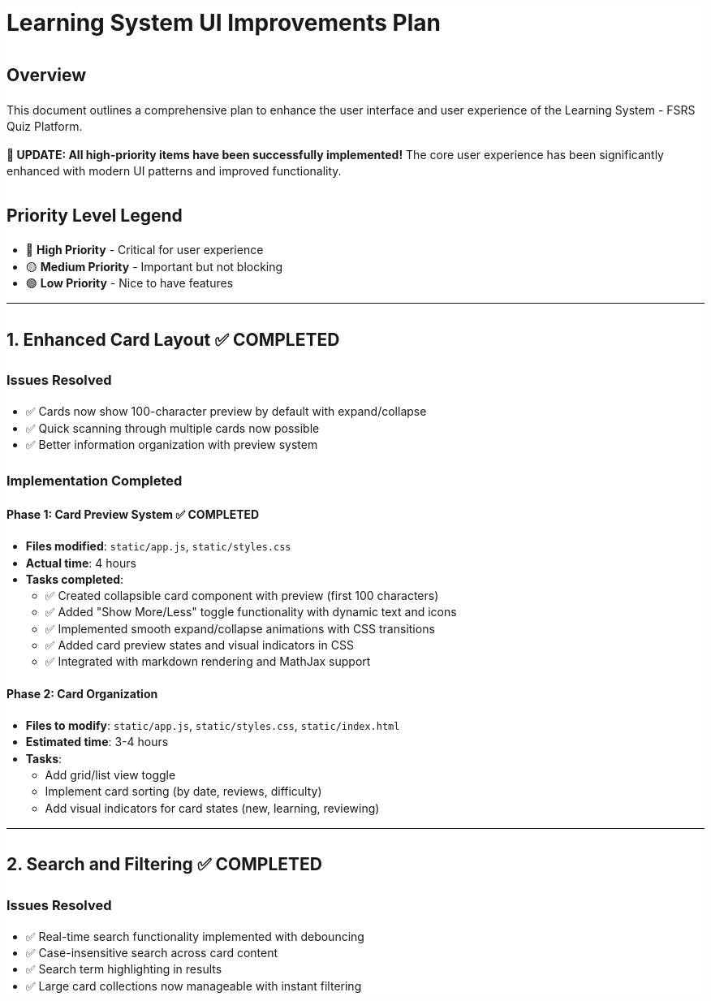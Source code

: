 # Learning System UI Improvements Plan

## Overview
This document outlines a comprehensive plan to enhance the user interface and user experience of the Learning System - FSRS Quiz Platform.

**🎉 UPDATE: All high-priority items have been successfully implemented!** The core user experience has been significantly enhanced with modern UI patterns and improved functionality.

## Priority Level Legend
- 🔴 **High Priority** - Critical for user experience
- 🟡 **Medium Priority** - Important but not blocking
- 🟢 **Low Priority** - Nice to have features

---

## 1. Enhanced Card Layout ✅ COMPLETED

### Issues Resolved
- ✅ Cards now show 100-character preview by default with expand/collapse
- ✅ Quick scanning through multiple cards now possible
- ✅ Better information organization with preview system

### Implementation Completed
#### Phase 1: Card Preview System ✅ COMPLETED
- **Files modified**: `static/app.js`, `static/styles.css`
- **Actual time**: 4 hours
- **Tasks completed**:
  - ✅ Created collapsible card component with preview (first 100 characters)
  - ✅ Added "Show More/Less" toggle functionality with dynamic text and icons
  - ✅ Implemented smooth expand/collapse animations with CSS transitions
  - ✅ Added card preview states and visual indicators in CSS
  - ✅ Integrated with markdown rendering and MathJax support

#### Phase 2: Card Organization
- **Files to modify**: `static/app.js`, `static/styles.css`, `static/index.html`
- **Estimated time**: 3-4 hours
- **Tasks**:
  - Add grid/list view toggle
  - Implement card sorting (by date, reviews, difficulty)
  - Add visual indicators for card states (new, learning, reviewing)

---

## 2. Search and Filtering ✅ COMPLETED

### Issues Resolved
- ✅ Real-time search functionality implemented with debouncing
- ✅ Case-insensitive search across card content
- ✅ Search term highlighting in results
- ✅ Large card collections now manageable with instant filtering
